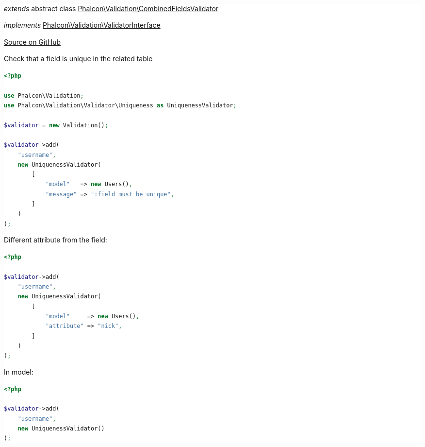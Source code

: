 *extends* abstract class [Phalcon\Validation\CombinedFieldsValidator](/3.4/en/api/Phalcon_Validation)

*implements* [Phalcon\Validation\ValidatorInterface](/3.4/en/api/Phalcon_Validation)

<a href="https://github.com/phalcon/cphalcon/tree/v3.4.0/phalcon/validation/validator/uniqueness.zep" class="btn btn-default btn-sm">Source on GitHub</a>

Check that a field is unique in the related table

```php
<?php

use Phalcon\Validation;
use Phalcon\Validation\Validator\Uniqueness as UniquenessValidator;

$validator = new Validation();

$validator->add(
    "username",
    new UniquenessValidator(
        [
            "model"   => new Users(),
            "message" => ":field must be unique",
        ]
    )
);

```

Different attribute from the field:

```php
<?php

$validator->add(
    "username",
    new UniquenessValidator(
        [
            "model"     => new Users(),
            "attribute" => "nick",
        ]
    )
);

```

In model:

```php
<?php

$validator->add(
    "username",
    new UniquenessValidator()
);

```
